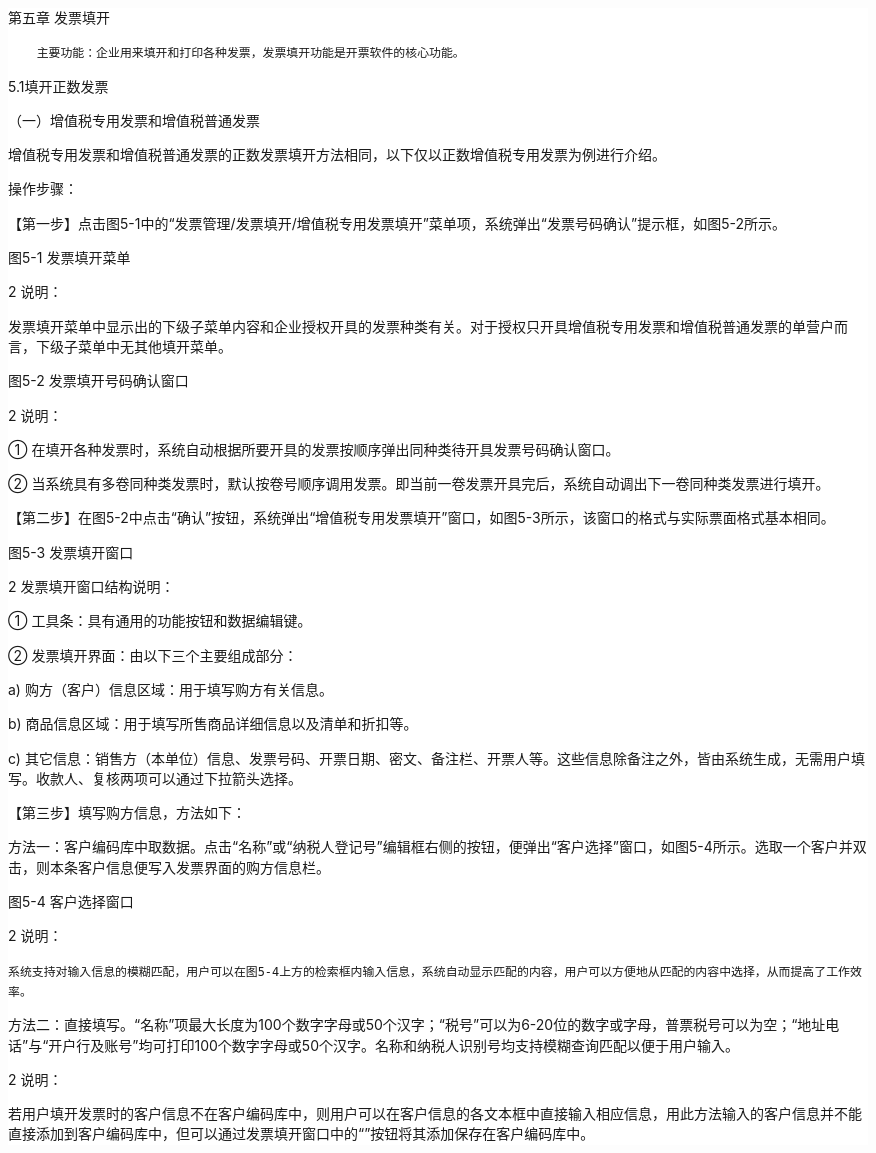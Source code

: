 
第五章  发票填开 

        主要功能：企业用来填开和打印各种发票，发票填开功能是开票软件的核心功能。

5.1填开正数发票

（一）增值税专用发票和增值税普通发票

增值税专用发票和增值税普通发票的正数发票填开方法相同，以下仅以正数增值税专用发票为例进行介绍。

操作步骤：

【第一步】点击图5-1中的“发票管理/发票填开/增值税专用发票填开”菜单项，系统弹出“发票号码确认”提示框，如图5-2所示。


 图5-1 发票填开菜单

2 说明：

发票填开菜单中显示出的下级子菜单内容和企业授权开具的发票种类有关。对于授权只开具增值税专用发票和增值税普通发票的单营户而言，下级子菜单中无其他填开菜单。


 图5-2 发票填开号码确认窗口

2 说明：

① 在填开各种发票时，系统自动根据所要开具的发票按顺序弹出同种类待开具发票号码确认窗口。

② 当系统具有多卷同种类发票时，默认按卷号顺序调用发票。即当前一卷发票开具完后，系统自动调出下一卷同种类发票进行填开。

【第二步】在图5-2中点击“确认”按钮，系统弹出“增值税专用发票填开”窗口，如图5-3所示，该窗口的格式与实际票面格式基本相同。


图5-3 发票填开窗口

2 发票填开窗口结构说明：

① 工具条：具有通用的功能按钮和数据编辑键。

② 发票填开界面：由以下三个主要组成部分：

a) 购方（客户）信息区域：用于填写购方有关信息。

b) 商品信息区域：用于填写所售商品详细信息以及清单和折扣等。

c) 其它信息：销售方（本单位）信息、发票号码、开票日期、密文、备注栏、开票人等。这些信息除备注之外，皆由系统生成，无需用户填写。收款人、复核两项可以通过下拉箭头选择。

【第三步】填写购方信息，方法如下：

方法一：客户编码库中取数据。点击“名称”或“纳税人登记号”编辑框右侧的按钮，便弹出“客户选择”窗口，如图5-4所示。选取一个客户并双击，则本条客户信息便写入发票界面的购方信息栏。


图5-4 客户选择窗口

2 说明：

    系统支持对输入信息的模糊匹配，用户可以在图5-4上方的检索框内输入信息，系统自动显示匹配的内容，用户可以方便地从匹配的内容中选择，从而提高了工作效率。

方法二：直接填写。“名称”项最大长度为100个数字字母或50个汉字；“税号”可以为6-20位的数字或字母，普票税号可以为空；“地址电话”与“开户行及账号”均可打印100个数字字母或50个汉字。名称和纳税人识别号均支持模糊查询匹配以便于用户输入。

2 说明：

若用户填开发票时的客户信息不在客户编码库中，则用户可以在客户信息的各文本框中直接输入相应信息，用此方法输入的客户信息并不能直接添加到客户编码库中，但可以通过发票填开窗口中的“”按钮将其添加保存在客户编码库中。
